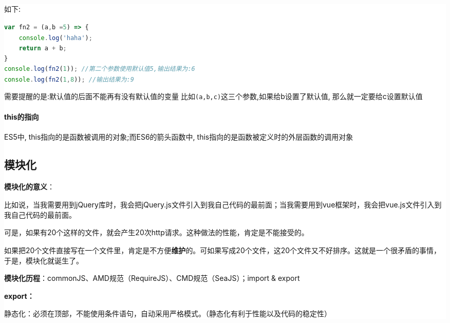 如下:

```javascript
var fn2 = (a,b =5) => {
    console.log('haha');
    return a + b;
}
console.log(fn2(1)); //第二个参数使用默认值5,输出结果为:6
console.log(fn2(1,8)); //输出结果为:9
```

需要提醒的是:默认值的后面不能再有没有默认值的变量 比如```(a,b,c)```这三个参数,如果给b设置了默认值, 那么就一定要给c设置默认值

#### this的指向

ES5中, this指向的是函数被调用的对象;而ES6的箭头函数中, this指向的是函数被定义时的外层函数的调用对象

## 模块化

**模块化的意义**：

比如说，当我需要用到jQuery库时，我会把jQuery.js文件引入到我自己代码的最前面；当我需要用到vue框架时，我会把vue.js文件引入到我自己代码的最前面。

可是，如果有20个这样的文件，就会产生20次http请求。这种做法的性能，肯定是不能接受的。

如果把20个文件直接写在一个文件里，肯定是不方便**维护**的。可如果写成20个文件，这20个文件又不好排序。这就是一个很矛盾的事情，于是，模块化就诞生了。

**模块化历程**：commonJS、AMD规范（RequireJS）、CMD规范（SeaJS）；import & export

**export：**

静态化：必须在顶部，不能使用条件语句，自动采用严格模式。（静态化有利于性能以及代码的稳定性）